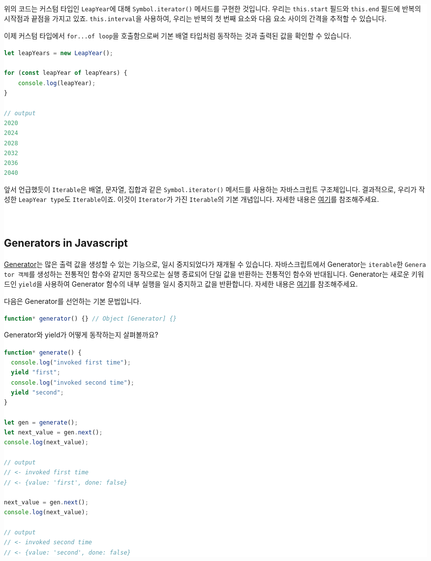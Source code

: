 위의 코드는 커스텀 타입인 `LeapYear`에 대해 `Symbol.iterator()` 메서드를 구현한 것입니다. 우리는 `this.start` 필드와 `this.end` 필드에 반복의 시작점과 끝점을 가지고 있죠. `this.interval`을 사용하여, 우리는 반복의 첫 번째 요소와 다음 요소 사이의 간격을 추적할 수 있습니다.

이제 커스텀 타입에서 `for...of loop`을 호출함으로써 기본 배열 타입처럼 동작하는 것과 출력된 값을 확인할 수 있습니다.

```js
let leapYears = new LeapYear();

for (const leapYear of leapYears) {
    console.log(leapYear);
}

// output
2020
2024
2028
2032
2036
2040
```

앞서 언급했듯이 `Iterable`은 배열, 문자열, 집합과 같은 `Symbol.iterator()` 메서드를 사용하는 자바스크립트 구조체입니다. 결과적으로, 우리가 작성한 `LeapYear type`도 `Iterable`이죠. 이것이 `Iterator`가 가진 `Iterable`의 기본 개념입니다. 자세한 내용은 [여기](https://developer.mozilla.org/en-US/docs/Web/JavaScript/Guide/Iterators_and_Generators)를 참조해주세요.

<br>

## Generators in Javascript
[Generator](https://developer.mozilla.org/en-US/docs/Web/JavaScript/Reference/Global_Objects/Generator)는 많은 출력 값을 생성할 수 있는 기능으로, 일시 중지되었다가 재개될 수 있습니다. 자바스크립트에서 Generator는 `iterable`한 `Generator 객체`를 생성하는 전통적인 함수와 같지만 동작으로는 실행 종료되어 단일 값을 반환하는 전통적인 함수와 반대됩니다. Generator는 새로운 키워드인 `yield`을 사용하여 Generator 함수의 내부 실행을 일시 중지하고 값을 반환합니다. 자세한 내용은 [여기](https://developer.mozilla.org/en-US/docs/Web/JavaScript/Reference/Iteration_protocols)를 참조해주세요.

다음은 Generator를 선언하는 기본 문법입니다.

```js
function* generator() {} // Object [Generator] {}
```

Generator와 yield가 어떻게 동작하는지 살펴볼까요?

```js
function* generate() {
  console.log("invoked first time");
  yield "first";
  console.log("invoked second time");
  yield "second";
}

let gen = generate();
let next_value = gen.next();
console.log(next_value);

// output
// <- invoked first time
// <- {value: 'first', done: false}

next_value = gen.next();
console.log(next_value);

// output
// <- invoked second time
// <- {value: 'second', done: false}
```
